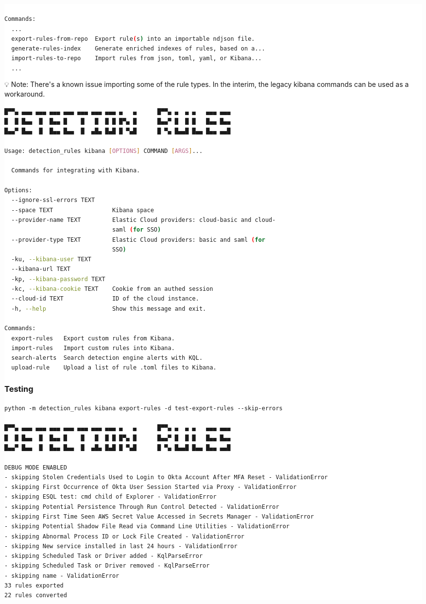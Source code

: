 ```bash

Commands:
  ...
  export-rules-from-repo  Export rule(s) into an importable ndjson file.
  generate-rules-index    Generate enriched indexes of rules, based on a...
  import-rules-to-repo    Import rules from json, toml, yaml, or Kibana...
  ...
```

💡 Note: There's a known issue importing some of the rule types. In the interim, the legacy kibana commands can be used as a workaround.

```bash
█▀▀▄ ▄▄▄ ▄▄▄ ▄▄▄ ▄▄▄ ▄▄▄ ▄▄▄ ▄▄▄ ▄   ▄      █▀▀▄ ▄  ▄ ▄   ▄▄▄ ▄▄▄
█  █ █▄▄  █  █▄▄ █    █   █  █ █ █▀▄ █      █▄▄▀ █  █ █   █▄▄ █▄▄
█▄▄▀ █▄▄  █  █▄▄ █▄▄  █  ▄█▄ █▄█ █ ▀▄█      █ ▀▄ █▄▄█ █▄▄ █▄▄ ▄▄█

Usage: detection_rules kibana [OPTIONS] COMMAND [ARGS]...

  Commands for integrating with Kibana.

Options:
  --ignore-ssl-errors TEXT
  --space TEXT                 Kibana space
  --provider-name TEXT         Elastic Cloud providers: cloud-basic and cloud-
                               saml (for SSO)
  --provider-type TEXT         Elastic Cloud providers: basic and saml (for
                               SSO)
  -ku, --kibana-user TEXT
  --kibana-url TEXT
  -kp, --kibana-password TEXT
  -kc, --kibana-cookie TEXT    Cookie from an authed session
  --cloud-id TEXT              ID of the cloud instance.
  -h, --help                   Show this message and exit.

Commands:
  export-rules   Export custom rules from Kibana.
  import-rules   Import custom rules into Kibana.
  search-alerts  Search detection engine alerts with KQL.
  upload-rule    Upload a list of rule .toml files to Kibana.
```

### Testing

```
python -m detection_rules kibana export-rules -d test-export-rules --skip-errors

█▀▀▄ ▄▄▄ ▄▄▄ ▄▄▄ ▄▄▄ ▄▄▄ ▄▄▄ ▄▄▄ ▄   ▄      █▀▀▄ ▄  ▄ ▄   ▄▄▄ ▄▄▄
█  █ █▄▄  █  █▄▄ █    █   █  █ █ █▀▄ █      █▄▄▀ █  █ █   █▄▄ █▄▄
█▄▄▀ █▄▄  █  █▄▄ █▄▄  █  ▄█▄ █▄█ █ ▀▄█      █ ▀▄ █▄▄█ █▄▄ █▄▄ ▄▄█

DEBUG MODE ENABLED
- skipping Stolen Credentials Used to Login to Okta Account After MFA Reset - ValidationError
- skipping First Occurrence of Okta User Session Started via Proxy - ValidationError
- skipping ESQL test: cmd child of Explorer - ValidationError
- skipping Potential Persistence Through Run Control Detected - ValidationError
- skipping First Time Seen AWS Secret Value Accessed in Secrets Manager - ValidationError
- skipping Potential Shadow File Read via Command Line Utilities - ValidationError
- skipping Abnormal Process ID or Lock File Created - ValidationError
- skipping New service installed in last 24 hours - ValidationError
- skipping Scheduled Task or Driver added - KqlParseError
- skipping Scheduled Task or Driver removed - KqlParseError
- skipping name - ValidationError
33 rules exported
22 rules converted
```